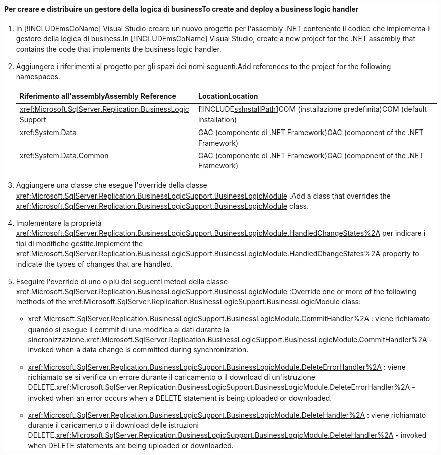 #### <a name="to-create-and-deploy-a-business-logic-handler"></a><span data-ttu-id="c554a-121">Per creare e distribuire un gestore della logica di business</span><span class="sxs-lookup"><span data-stu-id="c554a-121">To create and deploy a business logic handler</span></span>  
  
1.  <span data-ttu-id="c554a-122">In [!INCLUDE[msCoName](../../includes/msconame-md.md)] Visual Studio creare un nuovo progetto per l'assembly .NET contenente il codice che implementa il gestore della logica di business.</span><span class="sxs-lookup"><span data-stu-id="c554a-122">In [!INCLUDE[msCoName](../../includes/msconame-md.md)] Visual Studio, create a new project for the .NET assembly that contains the code that implements the business logic handler.</span></span>  
  
2.  <span data-ttu-id="c554a-123">Aggiungere i riferimenti al progetto per gli spazi dei nomi seguenti.</span><span class="sxs-lookup"><span data-stu-id="c554a-123">Add references to the project for the following namespaces.</span></span>  
  
    |<span data-ttu-id="c554a-124">Riferimento all'assembly</span><span class="sxs-lookup"><span data-stu-id="c554a-124">Assembly Reference</span></span>|<span data-ttu-id="c554a-125">Location</span><span class="sxs-lookup"><span data-stu-id="c554a-125">Location</span></span>|  
    |------------------------|--------------|  
    |<xref:Microsoft.SqlServer.Replication.BusinessLogicSupport>|[!INCLUDE[ssInstallPath](../../includes/ssinstallpath-md.md)]<span data-ttu-id="c554a-126">COM (installazione predefinita)</span><span class="sxs-lookup"><span data-stu-id="c554a-126">COM (default installation)</span></span>|  
    |<xref:System.Data>|<span data-ttu-id="c554a-127">GAC (componente di .NET Framework)</span><span class="sxs-lookup"><span data-stu-id="c554a-127">GAC (component of the .NET Framework)</span></span>|  
    |<xref:System.Data.Common>|<span data-ttu-id="c554a-128">GAC (componente di .NET Framework)</span><span class="sxs-lookup"><span data-stu-id="c554a-128">GAC (component of the .NET Framework)</span></span>|  
  
3.  <span data-ttu-id="c554a-129">Aggiungere una classe che esegue l'override della classe <xref:Microsoft.SqlServer.Replication.BusinessLogicSupport.BusinessLogicModule> .</span><span class="sxs-lookup"><span data-stu-id="c554a-129">Add a class that overrides the <xref:Microsoft.SqlServer.Replication.BusinessLogicSupport.BusinessLogicModule> class.</span></span>  
  
4.  <span data-ttu-id="c554a-130">Implementare la proprietà <xref:Microsoft.SqlServer.Replication.BusinessLogicSupport.BusinessLogicModule.HandledChangeStates%2A> per indicare i tipi di modifiche gestite.</span><span class="sxs-lookup"><span data-stu-id="c554a-130">Implement the <xref:Microsoft.SqlServer.Replication.BusinessLogicSupport.BusinessLogicModule.HandledChangeStates%2A> property to indicate the types of changes that are handled.</span></span>  
  
5.  <span data-ttu-id="c554a-131">Eseguire l'override di uno o più dei seguenti metodi della classe <xref:Microsoft.SqlServer.Replication.BusinessLogicSupport.BusinessLogicModule> :</span><span class="sxs-lookup"><span data-stu-id="c554a-131">Override one or more of the following methods of the <xref:Microsoft.SqlServer.Replication.BusinessLogicSupport.BusinessLogicModule> class:</span></span>  
  
    -   <span data-ttu-id="c554a-132"><xref:Microsoft.SqlServer.Replication.BusinessLogicSupport.BusinessLogicModule.CommitHandler%2A> : viene richiamato quando si esegue il commit di una modifica ai dati durante la sincronizzazione.</span><span class="sxs-lookup"><span data-stu-id="c554a-132"><xref:Microsoft.SqlServer.Replication.BusinessLogicSupport.BusinessLogicModule.CommitHandler%2A> - invoked when a data change is committed during synchronization.</span></span>  
  
    -   <span data-ttu-id="c554a-133"><xref:Microsoft.SqlServer.Replication.BusinessLogicSupport.BusinessLogicModule.DeleteErrorHandler%2A> : viene richiamato se si verifica un errore durante il caricamento o il download di un'istruzione DELETE.</span><span class="sxs-lookup"><span data-stu-id="c554a-133"><xref:Microsoft.SqlServer.Replication.BusinessLogicSupport.BusinessLogicModule.DeleteErrorHandler%2A> - invoked when an error occurs when a DELETE statement is being uploaded or downloaded.</span></span>  
  
    -   <span data-ttu-id="c554a-134"><xref:Microsoft.SqlServer.Replication.BusinessLogicSupport.BusinessLogicModule.DeleteHandler%2A> : viene richiamato durante il caricamento o il download delle istruzioni DELETE.</span><span class="sxs-lookup"><span data-stu-id="c554a-134"><xref:Microsoft.SqlServer.Replication.BusinessLogicSupport.BusinessLogicModule.DeleteHandler%2A> - invoked when DELETE statements are being uploaded or downloaded.</span></span>  
  